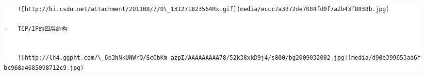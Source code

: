         ![http://hi.csdn.net/attachment/201108/7/0\_131271823564Rx.gif](media/eccc7a3872de7084fd0f7a2b43f8838b.jpg)

    -   TCP/IP的四层结构  
        

        ![http://lh4.ggpht.com/\_6p3hNkUNWrQ/ScObKm-azpI/AAAAAAAAA78/52k38xkD9j4/s800/bg2009032002.jpg](media/d90e399653aa6fbc968a4685098712c9.jpg)
